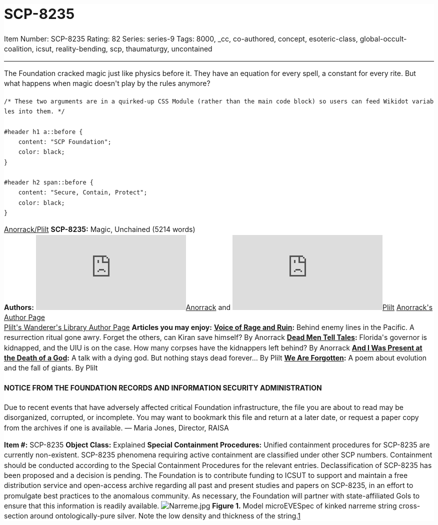 # SCP-8235
Item Number: SCP-8235
Rating: 82
Series: series-9
Tags: 8000, _cc, co-authored, concept, esoteric-class, global-occult-coalition, icsut, reality-bending, scp, thaumaturgy, uncontained

---

The Foundation cracked magic just like physics before it. They have an equation for every spell, a constant for every rite. But what happens when magic doesn't play by the rules anymore?
    
    /* These two arguments are in a quirked-up CSS Module (rather than the main code block) so users can feed Wikidot variables into them. */
     
    #header h1 a::before {
        content: "SCP Foundation";
        color: black;
    }
     
    #header h2 span::before {
        content: "Secure, Contain, Protect";
        color: black;
    }
[Anorrack/Plilt](javascript:;)
**SCP-8235:** Magic, Unchained (5214 words)  
**Authors:** [![Anorrack](https://www.wikidot.com/avatar.php?userid=4188420&amp;size=small&amp;timestamp=1737679200)](http://www.wikidot.com/user:info/anorrack)[Anorrack](http://www.wikidot.com/user:info/anorrack) and [![Plilt](https://www.wikidot.com/avatar.php?userid=876026&amp;size=small&amp;timestamp=1737679200)](http://www.wikidot.com/user:info/plilt)[Plilt](http://www.wikidot.com/user:info/plilt)
[Anorrack's Author Page](http://www.scpwiki.com/anorrack-s-author-page)  
[Plilt's Wanderer's Library Author Page](https://wanderers-library.wikidot.com/peristrixalo)
**Articles you may enjoy:**
**[Voice of Rage and Ruin](/voice-of-rage-and-ruin):** Behind enemy lines in the Pacific. A resurrection ritual gone awry. Forget the others, can Kiran save himself? By Anorrack
**[Dead Men Tell Tales](/dead-men-tell-tales):** Florida's governor is kidnapped, and the UIU is on the case. How many corpses have the kidnappers left behind? By Anorrack
**[And I Was Present at the Death of a God](https://wanderers-library.wikidot.com/and-i-was-present-at-the-death-of-a-god):** A talk with a dying god. But nothing stays dead forever… By Plilt
**[We Are Forgotten](https://wanderers-library.wikidot.com/we-are-forgotten):** A poem about evolution and the fall of giants. By Plilt
#### NOTICE FROM THE FOUNDATION RECORDS AND INFORMATION SECURITY ADMINISTRATION
Due to recent events that have adversely affected critical Foundation infrastructure, the file you are about to read may be disorganized, corrupted, or incomplete. You may want to bookmark this file and return at a later date, or request a paper copy from the archives if one is available.
— Maria Jones, Director, RAISA
  
  
**Item #:** SCP-8235 
**Object Class:** Explained
**Special Containment Procedures:** Unified containment procedures for SCP-8235 are currently non-existent. SCP-8235 phenomena requiring active containment are classified under other SCP numbers. Containment should be conducted according to the Special Containment Procedures for the relevant entries. Declassification of SCP-8235 has been proposed and a decision is pending.
The Foundation is to contribute funding to ICSUT to support and maintain a free distribution service and open-access archive regarding all past and present studies and papers on SCP-8235, in an effort to promulgate best practices to the anomalous community. As necessary, the Foundation will partner with state-affiliated GoIs to ensure that this information is readily available.
![Narreme.jpg](https://scp-wiki.wdfiles.com/local--files/scp-8235/Narreme.jpg)
**Figure 1.** Model microEVESpec of kinked narreme string cross-section around ontologically-pure silver. Note the low density and thickness of the string.[1](javascript:;)